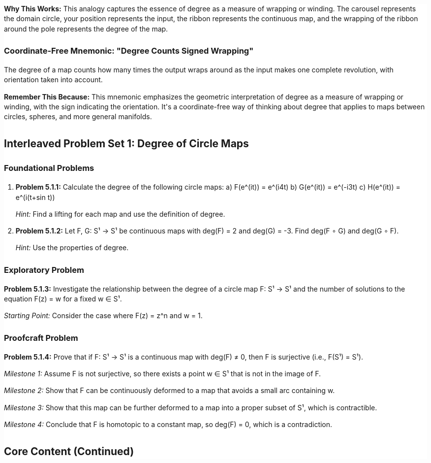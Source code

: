 **Why This Works:** This analogy captures the essence of degree as a measure of wrapping or winding. The carousel represents the domain circle, your position represents the input, the ribbon represents the continuous map, and the wrapping of the ribbon around the pole represents the degree of the map.

### Coordinate-Free Mnemonic: "Degree Counts Signed Wrapping"

The degree of a map counts how many times the output wraps around as the input makes one complete revolution, with orientation taken into account.

**Remember This Because:** This mnemonic emphasizes the geometric interpretation of degree as a measure of wrapping or winding, with the sign indicating the orientation. It's a coordinate-free way of thinking about degree that applies to maps between circles, spheres, and more general manifolds.

## Interleaved Problem Set 1: Degree of Circle Maps

### Foundational Problems

1. **Problem 5.1.1:** Calculate the degree of the following circle maps:
   a) F(e^(it)) = e^(i4t)
   b) G(e^(it)) = e^(-i3t)
   c) H(e^(it)) = e^(i(t+sin t))
   
   *Hint:* Find a lifting for each map and use the definition of degree.

2. **Problem 5.1.2:** Let F, G: S¹ → S¹ be continuous maps with deg(F) = 2 and deg(G) = -3. Find deg(F ∘ G) and deg(G ∘ F).
   
   *Hint:* Use the properties of degree.

### Exploratory Problem

**Problem 5.1.3:** Investigate the relationship between the degree of a circle map F: S¹ → S¹ and the number of solutions to the equation F(z) = w for a fixed w ∈ S¹.

*Starting Point:* Consider the case where F(z) = z^n and w = 1.

### Proofcraft Problem

**Problem 5.1.4:** Prove that if F: S¹ → S¹ is a continuous map with deg(F) ≠ 0, then F is surjective (i.e., F(S¹) = S¹).

*Milestone 1:* Assume F is not surjective, so there exists a point w ∈ S¹ that is not in the image of F.

*Milestone 2:* Show that F can be continuously deformed to a map that avoids a small arc containing w.

*Milestone 3:* Show that this map can be further deformed to a map into a proper subset of S¹, which is contractible.

*Milestone 4:* Conclude that F is homotopic to a constant map, so deg(F) = 0, which is a contradiction.

## Core Content (Continued)
